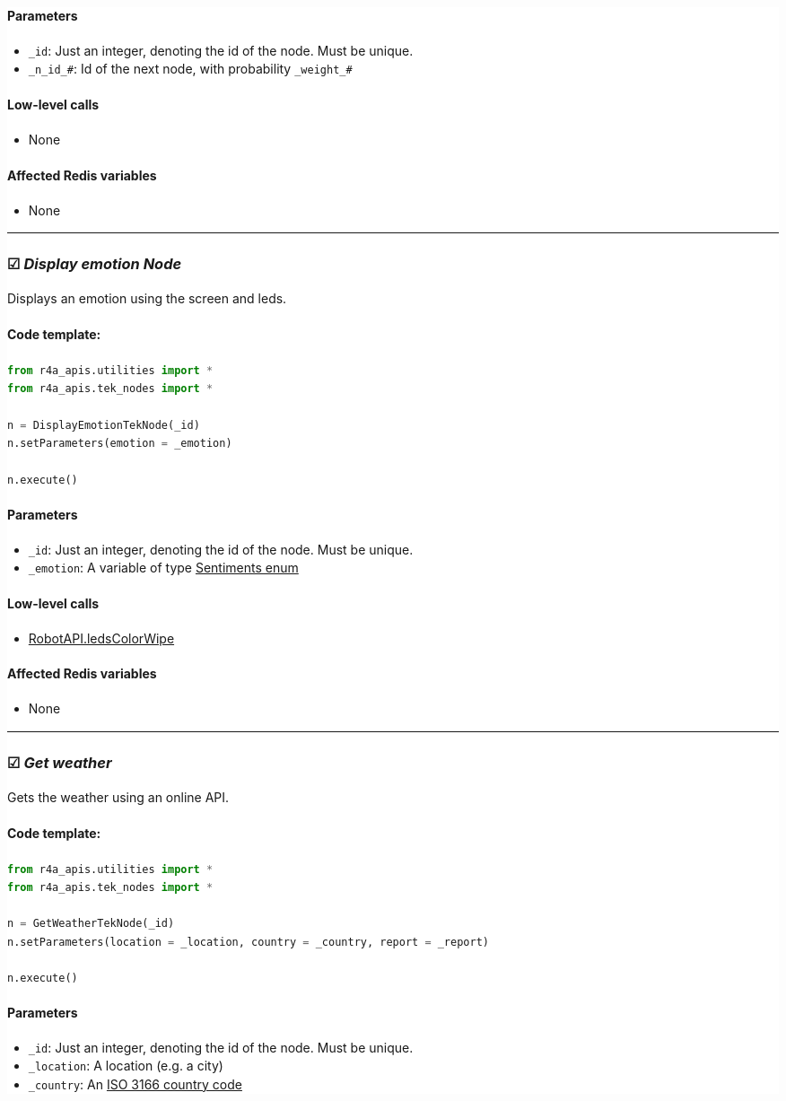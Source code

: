 #### Parameters
- `_id`: Just an integer, denoting the id of the node. Must be unique.
- `_n_id_#`: Id of the next node, with probability `_weight_#`

#### Low-level calls
- None

#### Affected Redis variables
- None

---
### ☑ ***Display emotion Node***
Displays an emotion using the screen and leds.

#### Code template:
```python
from r4a_apis.utilities import *
from r4a_apis.tek_nodes import *

n = DisplayEmotionTekNode(_id)
n.setParameters(emotion = _emotion)

n.execute()
```

#### Parameters
- `_id`: Just an integer, denoting the id of the node. Must be unique.
- `_emotion`: A variable of type [Sentiments enum](../enums/#sentiments-enum)

#### Low-level calls
- [RobotAPI.ledsColorWipe](../leds/#leds-api)

#### Affected Redis variables
- None

---
### ☑ ***Get weather***
Gets the weather using an online API.

#### Code template:
```python
from r4a_apis.utilities import *
from r4a_apis.tek_nodes import *

n = GetWeatherTekNode(_id)
n.setParameters(location = _location, country = _country, report = _report)

n.execute()
```

#### Parameters
- `_id`: Just an integer, denoting the id of the node. Must be unique.
- `_location`: A location (e.g. a city)
- `_country`: An [ISO 3166 country code](https://en.wikipedia.org/wiki/List_of_ISO_3166_country_codes)
